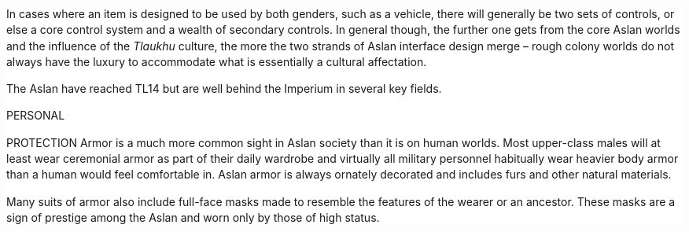 In cases where an item is designed to be used by both
genders, such as a vehicle, there will generally be two sets
of controls, or else a core control system and a wealth of
secondary controls. In general though, the further one
gets from the core Aslan worlds and the influence of
the _Tlaukhu_ culture, the more the two strands of Aslan
interface design merge – rough colony worlds do not
always have the luxury to accommodate what is essentially
a cultural affectation.

The Aslan have reached TL14 but are well behind the
Imperium in several key fields.

PERSONAL

PROTECTION
Armor is a much more common sight in Aslan society
than it is on human worlds. Most upper-class males will
at least wear ceremonial armor as part of their daily
wardrobe and virtually all military personnel habitually
wear heavier body armor than a human would feel
comfortable in. Aslan armor is always ornately decorated
and includes furs and other natural materials.

Many suits of armor also include full-face masks made to
resemble the features of the wearer or an ancestor. These
masks are a sign of prestige among the Aslan and worn
only by those of high status.

